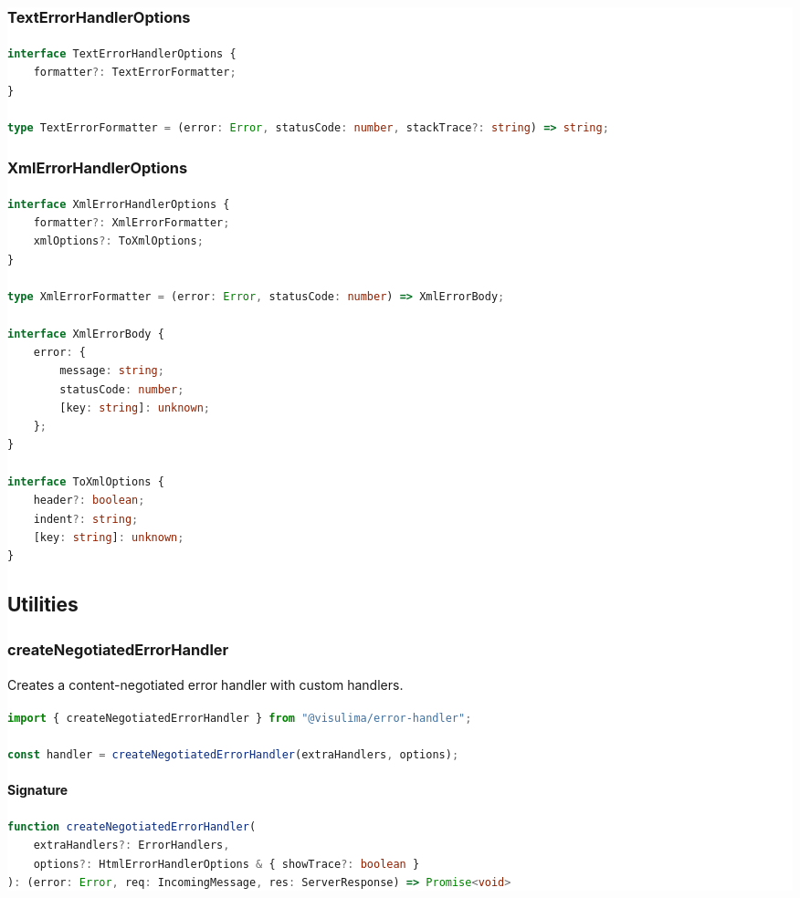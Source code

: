 ### TextErrorHandlerOptions

```typescript
interface TextErrorHandlerOptions {
    formatter?: TextErrorFormatter;
}

type TextErrorFormatter = (error: Error, statusCode: number, stackTrace?: string) => string;
```

### XmlErrorHandlerOptions

```typescript
interface XmlErrorHandlerOptions {
    formatter?: XmlErrorFormatter;
    xmlOptions?: ToXmlOptions;
}

type XmlErrorFormatter = (error: Error, statusCode: number) => XmlErrorBody;

interface XmlErrorBody {
    error: {
        message: string;
        statusCode: number;
        [key: string]: unknown;
    };
}

interface ToXmlOptions {
    header?: boolean;
    indent?: string;
    [key: string]: unknown;
}
```

## Utilities

### createNegotiatedErrorHandler

Creates a content-negotiated error handler with custom handlers.

```typescript
import { createNegotiatedErrorHandler } from "@visulima/error-handler";

const handler = createNegotiatedErrorHandler(extraHandlers, options);
```

#### Signature

```typescript
function createNegotiatedErrorHandler(
    extraHandlers?: ErrorHandlers,
    options?: HtmlErrorHandlerOptions & { showTrace?: boolean }
): (error: Error, req: IncomingMessage, res: ServerResponse) => Promise<void>
```
